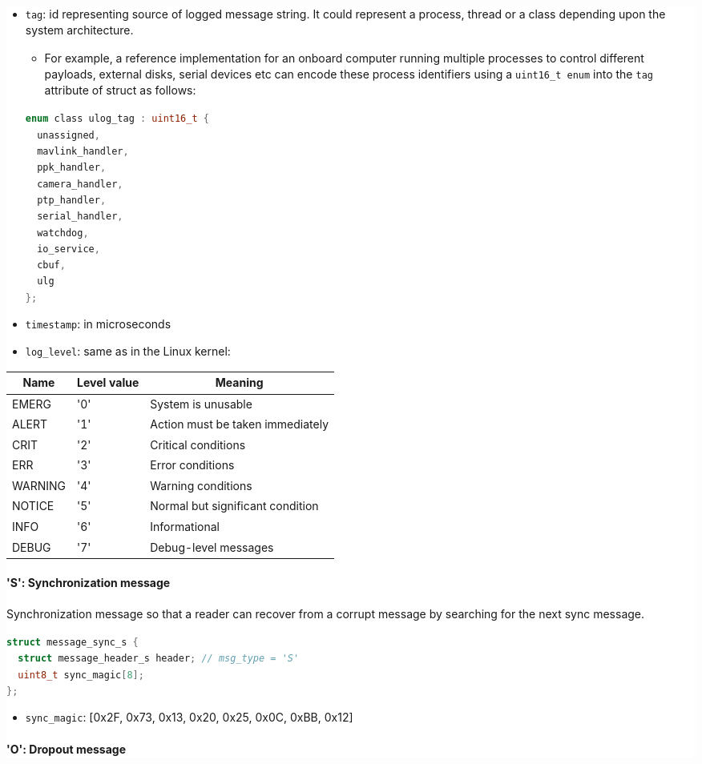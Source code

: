 * `tag`: id representing source of logged message string. It could represent a process, thread or a class depending upon the system architecture.
  * For example, a reference implementation for an onboard computer running multiple processes to control different payloads, external disks, serial devices etc can encode these process identifiers using a `uint16_t enum` into the `tag` attribute of struct as follows:

  ```c
  enum class ulog_tag : uint16_t {
    unassigned,
    mavlink_handler,
    ppk_handler,
    camera_handler,
    ptp_handler,
    serial_handler,
    watchdog,
    io_service,
    cbuf,
    ulg
  };
  ```

* `timestamp`: in microseconds
* `log_level`: same as in the Linux kernel:

| Name    | Level value | Meaning                          |
| ------- | ----------- | -------------------------------- |
| EMERG   | '0'         | System is unusable               |
| ALERT   | '1'         | Action must be taken immediately |
| CRIT    | '2'         | Critical conditions              |
| ERR     | '3'         | Error conditions                 |
| WARNING | '4'         | Warning conditions               |
| NOTICE  | '5'         | Normal but significant condition |
| INFO    | '6'         | Informational                    |
| DEBUG   | '7'         | Debug-level messages             |

#### 'S': Synchronization message

Synchronization message so that a reader can recover from a corrupt message by searching for the next sync message.

```c
struct message_sync_s {
  struct message_header_s header; // msg_type = 'S'
  uint8_t sync_magic[8];
};
```

* `sync_magic`: [0x2F, 0x73, 0x13, 0x20, 0x25, 0x0C, 0xBB, 0x12]

#### 'O': Dropout message
